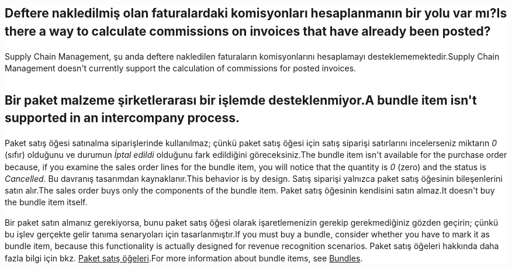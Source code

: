 ## <a name="is-there-a-way-to-calculate-commissions-on-invoices-that-have-already-been-posted"></a><span data-ttu-id="59591-154">Deftere nakledilmiş olan faturalardaki komisyonları hesaplanmanın bir yolu var mı?</span><span class="sxs-lookup"><span data-stu-id="59591-154">Is there a way to calculate commissions on invoices that have already been posted?</span></span>

<span data-ttu-id="59591-155">Supply Chain Management, şu anda deftere nakledilen faturaların komisyonlarını hesaplamayı desteklememektedir.</span><span class="sxs-lookup"><span data-stu-id="59591-155">Supply Chain Management doesn't currently support the calculation of commissions for posted invoices.</span></span>

## <a name="a-bundle-item-isnt-supported-in-an-intercompany-process"></a><span data-ttu-id="59591-156">Bir paket malzeme şirketlerarası bir işlemde desteklenmiyor.</span><span class="sxs-lookup"><span data-stu-id="59591-156">A bundle item isn't supported in an intercompany process.</span></span>

<span data-ttu-id="59591-157">Paket satış öğesi satınalma siparişlerinde kullanılmaz; çünkü paket satış öğesi için satış siparişi satırlarını incelerseniz miktarın *0* (sıfır) olduğunu ve durumun *İptal edildi* olduğunu fark edildiğini göreceksiniz.</span><span class="sxs-lookup"><span data-stu-id="59591-157">The bundle item isn't available for the purchase order because, if you examine the sales order lines for the bundle item, you will notice that the quantity is *0* (zero) and the status is *Cancelled*.</span></span> <span data-ttu-id="59591-158">Bu davranış tasarımdan kaynaklanır.</span><span class="sxs-lookup"><span data-stu-id="59591-158">This behavior is by design.</span></span> <span data-ttu-id="59591-159">Satış siparişi yalnızca paket satış öğesinin bileşenlerini satın alır.</span><span class="sxs-lookup"><span data-stu-id="59591-159">The sales order buys only the components of the bundle item.</span></span> <span data-ttu-id="59591-160">Paket satış öğesinin kendisini satın almaz.</span><span class="sxs-lookup"><span data-stu-id="59591-160">It doesn't buy the bundle item itself.</span></span>

<span data-ttu-id="59591-161">Bir paket satın almanız gerekiyorsa, bunu paket satış öğesi olarak işaretlemenizin gerekip gerekmediğiniz gözden geçirin; çünkü bu işlev gerçekte gelir tanıma senaryoları için tasarlanmıştır.</span><span class="sxs-lookup"><span data-stu-id="59591-161">If you must buy a bundle, consider whether you have to mark it as bundle item, because this functionality is actually designed for revenue recognition scenarios.</span></span> <span data-ttu-id="59591-162">Paket satış öğeleri hakkında daha fazla bilgi için bkz. [Paket satış öğeleri](../../finance/accounts-receivable/revenue-recognition-setup.md#bundles).</span><span class="sxs-lookup"><span data-stu-id="59591-162">For more information about bundle items, see [Bundles](../../finance/accounts-receivable/revenue-recognition-setup.md#bundles).</span></span>
